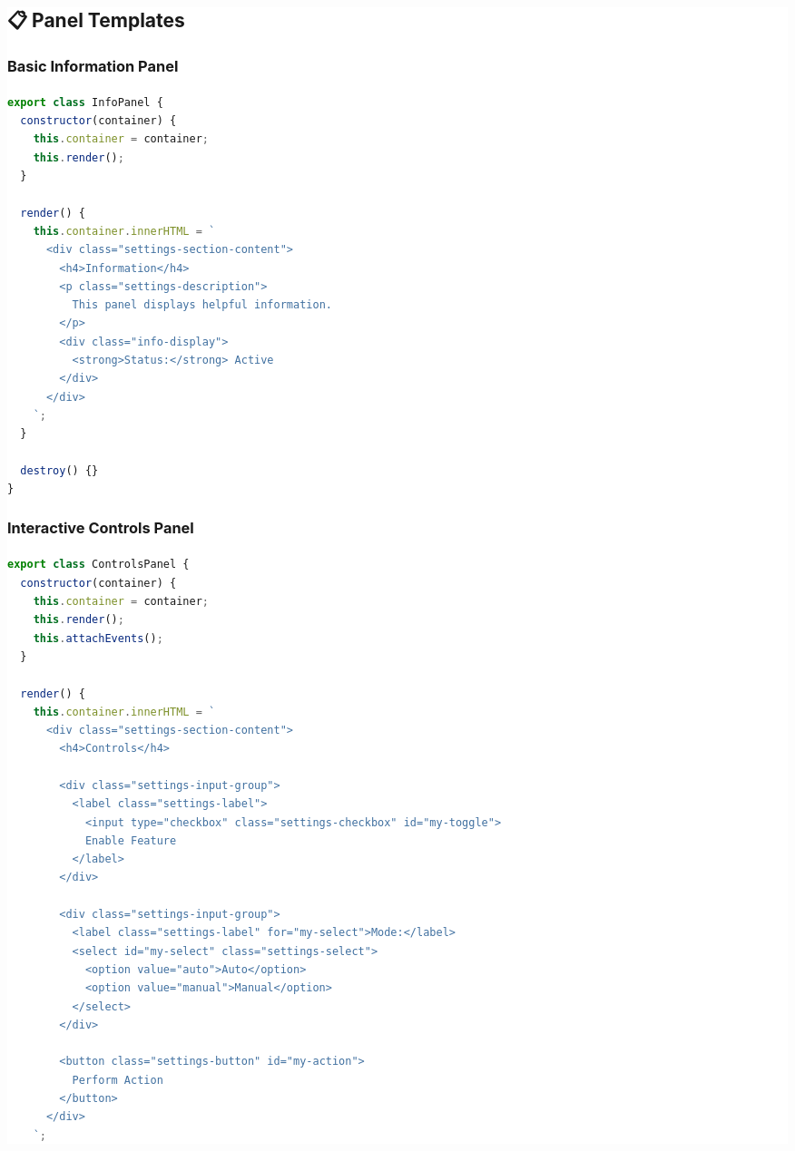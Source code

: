 
## 📋 Panel Templates

### Basic Information Panel
```javascript
export class InfoPanel {
  constructor(container) {
    this.container = container;
    this.render();
  }
  
  render() {
    this.container.innerHTML = `
      <div class="settings-section-content">
        <h4>Information</h4>
        <p class="settings-description">
          This panel displays helpful information.
        </p>
        <div class="info-display">
          <strong>Status:</strong> Active
        </div>
      </div>
    `;
  }
  
  destroy() {}
}
```

### Interactive Controls Panel
```javascript
export class ControlsPanel {
  constructor(container) {
    this.container = container;
    this.render();
    this.attachEvents();
  }
  
  render() {
    this.container.innerHTML = `
      <div class="settings-section-content">
        <h4>Controls</h4>
        
        <div class="settings-input-group">
          <label class="settings-label">
            <input type="checkbox" class="settings-checkbox" id="my-toggle">
            Enable Feature
          </label>
        </div>
        
        <div class="settings-input-group">
          <label class="settings-label" for="my-select">Mode:</label>
          <select id="my-select" class="settings-select">
            <option value="auto">Auto</option>
            <option value="manual">Manual</option>
          </select>
        </div>
        
        <button class="settings-button" id="my-action">
          Perform Action
        </button>
      </div>
    `;
```